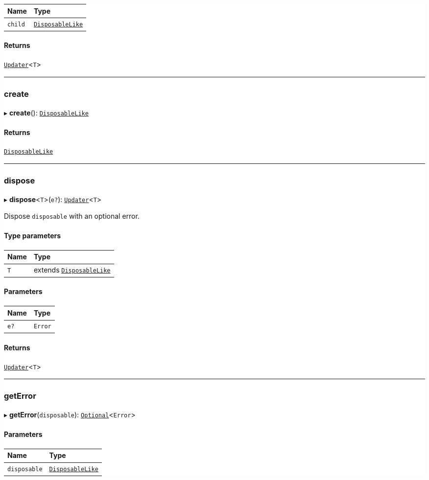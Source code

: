 | Name | Type |
| :------ | :------ |
| `child` | [`DisposableLike`](../interfaces/util.DisposableLike.md) |

#### Returns

[`Updater`](functions.md#updater)<`T`\>

___

### create

▸ **create**(): [`DisposableLike`](../interfaces/util.DisposableLike.md)

#### Returns

[`DisposableLike`](../interfaces/util.DisposableLike.md)

___

### dispose

▸ **dispose**<`T`\>(`e?`): [`Updater`](functions.md#updater)<`T`\>

Dispose `disposable` with an optional error.

#### Type parameters

| Name | Type |
| :------ | :------ |
| `T` | extends [`DisposableLike`](../interfaces/util.DisposableLike.md) |

#### Parameters

| Name | Type |
| :------ | :------ |
| `e?` | `Error` |

#### Returns

[`Updater`](functions.md#updater)<`T`\>

___

### getError

▸ **getError**(`disposable`): [`Optional`](functions.md#optional)<`Error`\>

#### Parameters

| Name | Type |
| :------ | :------ |
| `disposable` | [`DisposableLike`](../interfaces/util.DisposableLike.md) |
